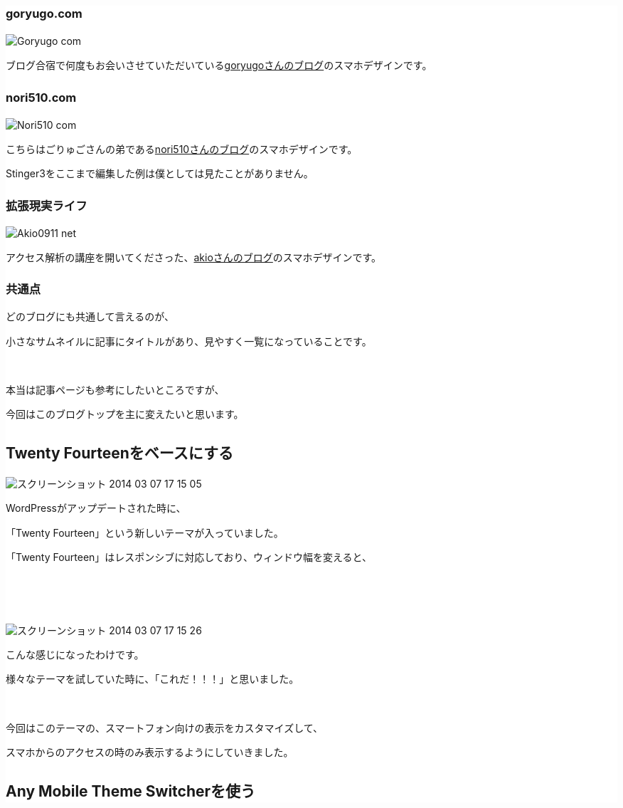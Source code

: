 ### goryugo.com

<img decoding="async" loading="lazy" title="goryugo_com.png" src="/wp-content/uploads/2014/03/goryugo_com.png" alt="Goryugo com" width="421" height="594" border="0" /> 

ブログ合宿で何度もお会いさせていただいている[goryugoさんのブログ][2]のスマホデザインです。

### nori510.com

<img decoding="async" loading="lazy" title="nori510_com.png" src="/wp-content/uploads/2014/03/nori510_com.png" alt="Nori510 com" width="421" height="532" border="0" /> 

こちらはごりゅごさんの弟である[nori510さんのブログ][3]のスマホデザインです。

Stinger3をここまで編集した例は僕としては見たことがありません。

### 拡張現実ライフ

<img decoding="async" loading="lazy" title="akio0911_net.png" src="/wp-content/uploads/2014/03/akio0911_net.png" alt="Akio0911 net" width="421" height="560" border="0" /> 

アクセス解析の講座を開いてくださった、[akioさんのブログ][4]のスマホデザインです。

### 共通点

どのブログにも共通して言えるのが、

小さなサムネイルに記事にタイトルがあり、見やすく一覧になっていることです。

 

本当は記事ページも参考にしたいところですが、

今回はこのブログトップを主に変えたいと思います。

## Twenty Fourteenをベースにする

<img decoding="async" loading="lazy" title="スクリーンショット 2014-03-07 17.15.05.png" src="/wp-content/uploads/2014/03/0a3ea7379bdc0cc26a7c354c86ce19fd.png" alt="スクリーンショット 2014 03 07 17 15 05" width="600" height="315" border="0" /> 

WordPressがアップデートされた時に、

「Twenty Fourteen」という新しいテーマが入っていました。

「Twenty Fourteen」はレスポンシブに対応しており、ウィンドウ幅を変えると、

 

 

<img decoding="async" loading="lazy" title="スクリーンショット 2014-03-07 17.15.26.png" src="/wp-content/uploads/2014/03/2019bb5b992b8e9aeac6d148244f3ba2.png" alt="スクリーンショット 2014 03 07 17 15 26" width="385" height="243" border="0" /> 

こんな感じになったわけです。

様々なテーマを試していた時に、「これだ！！！」と思いました。

 

今回はこのテーマの、スマートフォン向けの表示をカスタマイズして、

スマホからのアクセスの時のみ表示するようにしていきました。

## Any Mobile Theme Switcherを使う


 [1]: https://twitter.com/jun3010me
 [2]: http://goryugo.com/
 [3]: http://nori510.com/
 [4]: http://akio0911.net/
